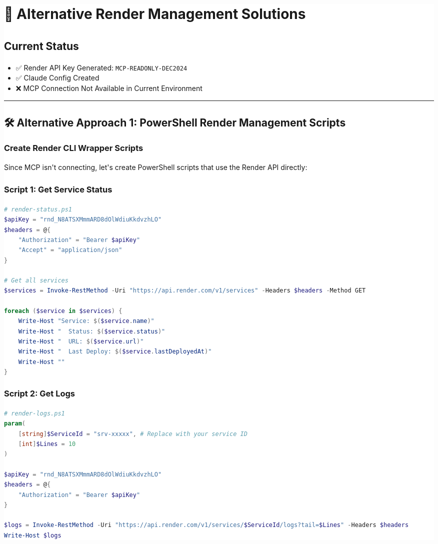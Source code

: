 # 🔄 Alternative Render Management Solutions

## Current Status
- ✅ Render API Key Generated: `MCP-READONLY-DEC2024`
- ✅ Claude Config Created
- ❌ MCP Connection Not Available in Current Environment

---

## 🛠️ Alternative Approach 1: PowerShell Render Management Scripts

### Create Render CLI Wrapper Scripts

Since MCP isn't connecting, let's create PowerShell scripts that use the Render API directly:

### Script 1: Get Service Status
```powershell
# render-status.ps1
$apiKey = "rnd_N8ATSXMmmARD8dOlWdiuKkdvzhLO"
$headers = @{
    "Authorization" = "Bearer $apiKey"
    "Accept" = "application/json"
}

# Get all services
$services = Invoke-RestMethod -Uri "https://api.render.com/v1/services" -Headers $headers -Method GET

foreach ($service in $services) {
    Write-Host "Service: $($service.name)"
    Write-Host "  Status: $($service.status)"
    Write-Host "  URL: $($service.url)"
    Write-Host "  Last Deploy: $($service.lastDeployedAt)"
    Write-Host ""
}
```

### Script 2: Get Logs
```powershell
# render-logs.ps1
param(
    [string]$ServiceId = "srv-xxxxx", # Replace with your service ID
    [int]$Lines = 10
)

$apiKey = "rnd_N8ATSXMmmARD8dOlWdiuKkdvzhLO"
$headers = @{
    "Authorization" = "Bearer $apiKey"
}

$logs = Invoke-RestMethod -Uri "https://api.render.com/v1/services/$ServiceId/logs?tail=$Lines" -Headers $headers
Write-Host $logs
```
